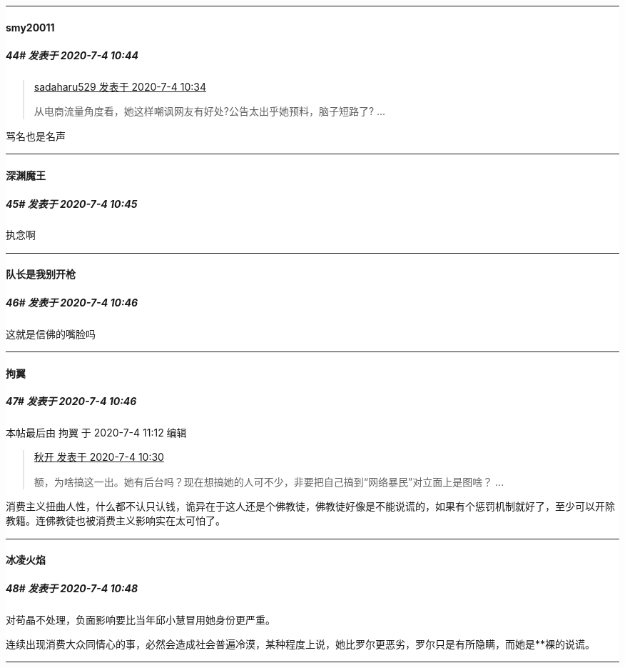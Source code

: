 
-----

####  smy20011  
##### 44#       发表于 2020-7-4 10:44


<blockquote><a href="httphttps://bbs.saraba1st.com/2b/forum.php?mod=redirect&amp;goto=findpost&amp;pid=48061371&amp;ptid=1945752" target="_blank">sadaharu529 发表于 2020-7-4 10:34</a>

从电商流量角度看，她这样嘲讽网友有好处?公告太出乎她预料，脑子短路了? ...</blockquote>
骂名也是名声


-----

####  深渊魔王  
##### 45#       发表于 2020-7-4 10:45


执念啊


-----

####  队长是我别开枪  
##### 46#       发表于 2020-7-4 10:46


这就是信佛的嘴脸吗


-----

####  拘翼  
##### 47#       发表于 2020-7-4 10:46


 本帖最后由 拘翼 于 2020-7-4 11:12 编辑 
<blockquote><a href="httphttps://bbs.saraba1st.com/2b/forum.php?mod=redirect&amp;goto=findpost&amp;pid=48061315&amp;ptid=1945752" target="_blank">秋开 发表于 2020-7-4 10:30</a>

额，为啥搞这一出。她有后台吗？现在想搞她的人可不少，非要把自己搞到“网络暴民”对立面上是图啥？ ...</blockquote>

消费主义扭曲人性，什么都不认只认钱，诡异在于这人还是个佛教徒，佛教徒好像是不能说谎的，如果有个惩罚机制就好了，至少可以开除教籍。连佛教徒也被消费主义影响实在太可怕了。


-----

####  冰凌火焰  
##### 48#       发表于 2020-7-4 10:48


对苟晶不处理，负面影响要比当年邱小慧冒用她身份更严重。

连续出现消费大众同情心的事，必然会造成社会普遍冷漠，某种程度上说，她比罗尔更恶劣，罗尔只是有所隐瞒，而她是**裸的说谎。


-----
